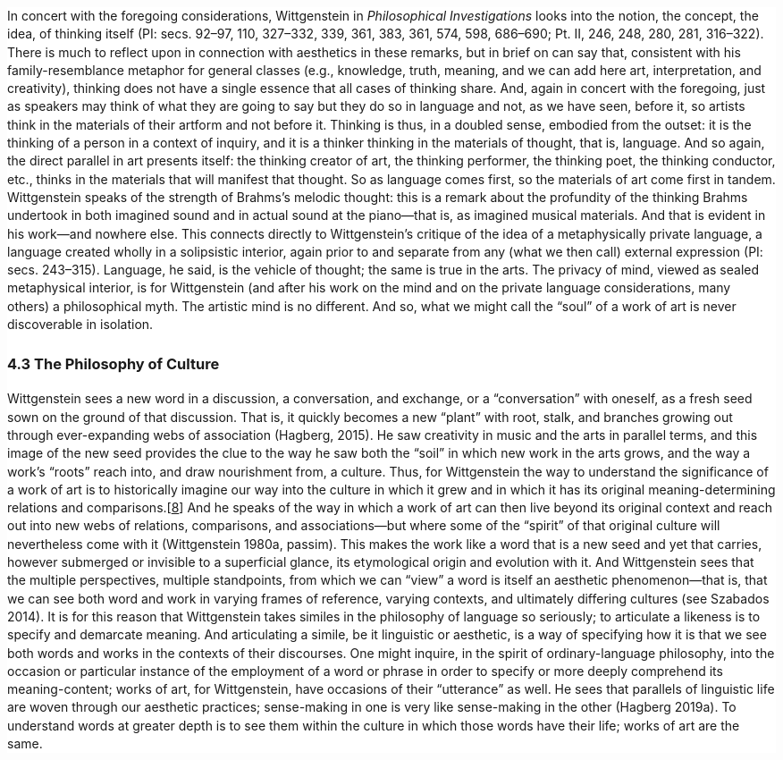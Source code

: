 In concert with the foregoing considerations, Wittgenstein in _Philosophical Investigations_ looks into the notion, the concept, the idea, of thinking itself (PI: secs. 92–97, 110, 327–332, 339, 361, 383, 361, 574, 598, 686–690; Pt. II, 246, 248, 280, 281, 316–322). There is much to reflect upon in connection with aesthetics in these remarks, but in brief on can say that, consistent with his family-resemblance metaphor for general classes (e.g., knowledge, truth, meaning, and we can add here art, interpretation, and creativity), thinking does not have a single essence that all cases of thinking share. And, again in concert with the foregoing, just as speakers may think of what they are going to say but they do so in language and not, as we have seen, before it, so artists think in the materials of their artform and not before it. Thinking is thus, in a doubled sense, embodied from the outset: it is the thinking of a person in a context of inquiry, and it is a thinker thinking in the materials of thought, that is, language. And so again, the direct parallel in art presents itself: the thinking creator of art, the thinking performer, the thinking poet, the thinking conductor, etc., thinks in the materials that will manifest that thought. So as language comes first, so the materials of art come first in tandem. Wittgenstein speaks of the strength of Brahms’s melodic thought: this is a remark about the profundity of the thinking Brahms undertook in both imagined sound and in actual sound at the piano—that is, as imagined musical materials. And that is evident in his work—and nowhere else. This connects directly to Wittgenstein’s critique of the idea of a metaphysically private language, a language created wholly in a solipsistic interior, again prior to and separate from any (what we then call) external expression (PI: secs. 243–315). Language, he said, is the vehicle of thought; the same is true in the arts. The privacy of mind, viewed as sealed metaphysical interior, is for Wittgenstein (and after his work on the mind and on the private language considerations, many others) a philosophical myth. The artistic mind is no different. And so, what we might call the “soul” of a work of art is never discoverable in isolation.

### 4.3 The Philosophy of Culture

Wittgenstein sees a new word in a discussion, a conversation, and exchange, or a “conversation” with oneself, as a fresh seed sown on the ground of that discussion. That is, it quickly becomes a new “plant” with root, stalk, and branches growing out through ever-expanding webs of association (Hagberg, 2015). He saw creativity in music and the arts in parallel terms, and this image of the new seed provides the clue to the way he saw both the “soil” in which new work in the arts grows, and the way a work’s “roots” reach into, and draw nourishment from, a culture. Thus, for Wittgenstein the way to understand the significance of a work of art is to historically imagine our way into the culture in which it grew and in which it has its original meaning-determining relations and comparisons.\[[8](notes.html#note-8)\] And he speaks of the way in which a work of art can then live beyond its original context and reach out into new webs of relations, comparisons, and associations—but where some of the “spirit” of that original culture will nevertheless come with it (Wittgenstein 1980a, passim). This makes the work like a word that is a new seed and yet that carries, however submerged or invisible to a superficial glance, its etymological origin and evolution with it. And Wittgenstein sees that the multiple perspectives, multiple standpoints, from which we can “view” a word is itself an aesthetic phenomenon—that is, that we can see both word and work in varying frames of reference, varying contexts, and ultimately differing cultures (see Szabados 2014). It is for this reason that Wittgenstein takes similes in the philosophy of language so seriously; to articulate a likeness is to specify and demarcate meaning. And articulating a simile, be it linguistic or aesthetic, is a way of specifying how it is that we see both words and works in the contexts of their discourses. One might inquire, in the spirit of ordinary-language philosophy, into the occasion or particular instance of the employment of a word or phrase in order to specify or more deeply comprehend its meaning-content; works of art, for Wittgenstein, have occasions of their “utterance” as well. He sees that parallels of linguistic life are woven through our aesthetic practices; sense-making in one is very like sense-making in the other (Hagberg 2019a). To understand words at greater depth is to see them within the culture in which those words have their life; works of art are the same.
